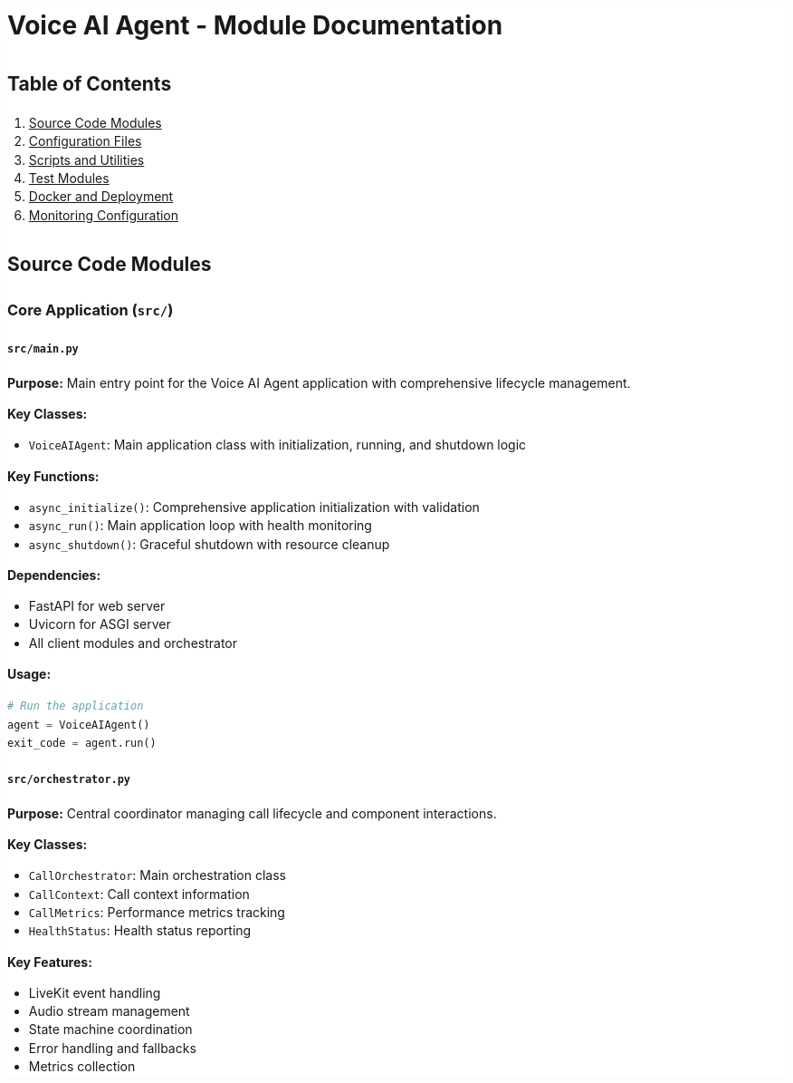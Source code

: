 # Voice AI Agent - Module Documentation

## Table of Contents

1. [Source Code Modules](#source-code-modules)
2. [Configuration Files](#configuration-files)
3. [Scripts and Utilities](#scripts-and-utilities)
4. [Test Modules](#test-modules)
5. [Docker and Deployment](#docker-and-deployment)
6. [Monitoring Configuration](#monitoring-configuration)

## Source Code Modules

### Core Application (`src/`)

#### `src/main.py`
**Purpose:** Main entry point for the Voice AI Agent application with comprehensive lifecycle management.

**Key Classes:**
- `VoiceAIAgent`: Main application class with initialization, running, and shutdown logic

**Key Functions:**
- `async_initialize()`: Comprehensive application initialization with validation
- `async_run()`: Main application loop with health monitoring
- `async_shutdown()`: Graceful shutdown with resource cleanup

**Dependencies:**
- FastAPI for web server
- Uvicorn for ASGI server
- All client modules and orchestrator

**Usage:**
```python
# Run the application
agent = VoiceAIAgent()
exit_code = agent.run()
```

#### `src/orchestrator.py`
**Purpose:** Central coordinator managing call lifecycle and component interactions.

**Key Classes:**
- `CallOrchestrator`: Main orchestration class
- `CallContext`: Call context information
- `CallMetrics`: Performance metrics tracking
- `HealthStatus`: Health status reporting

**Key Features:**
- LiveKit event handling
- Audio stream management
- State machine coordination
- Error handling and fallbacks
- Metrics collection
